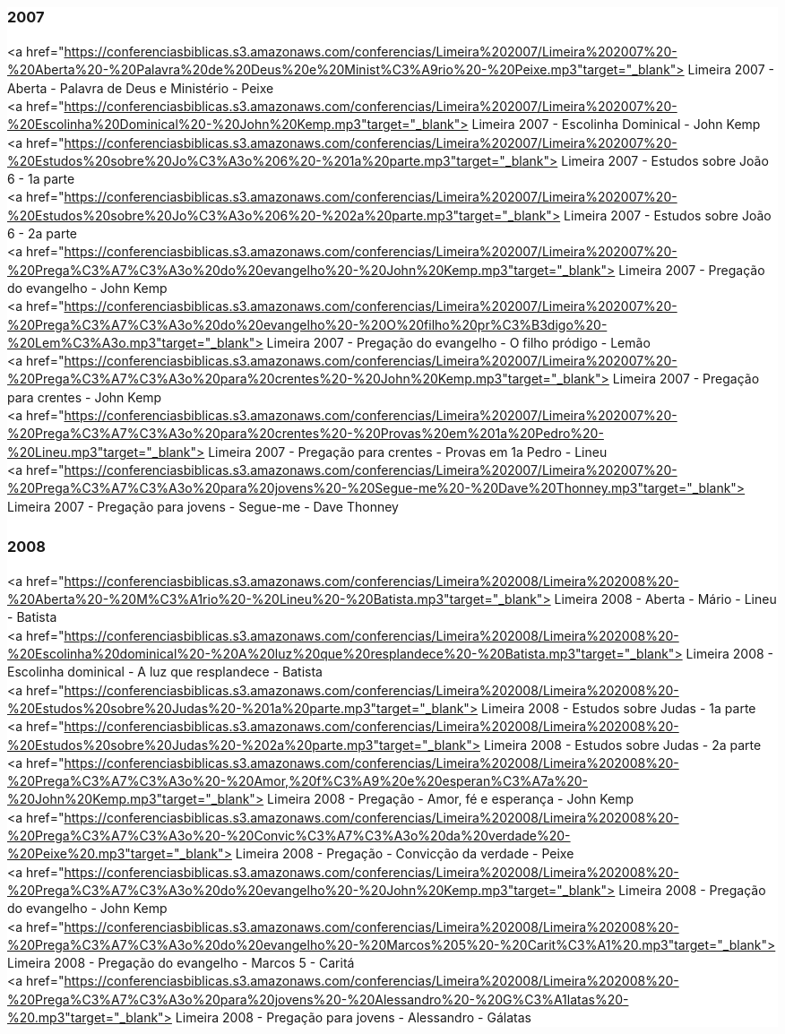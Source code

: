 ### 2007

 <a href="https://conferenciasbiblicas.s3.amazonaws.com/conferencias/Limeira%202007/Limeira%202007%20-%20Aberta%20-%20Palavra%20de%20Deus%20e%20Minist%C3%A9rio%20-%20Peixe.mp3"target="_blank"> Limeira 2007 - Aberta - Palavra de Deus e Ministério - Peixe </a><br>
 <a href="https://conferenciasbiblicas.s3.amazonaws.com/conferencias/Limeira%202007/Limeira%202007%20-%20Escolinha%20Dominical%20-%20John%20Kemp.mp3"target="_blank"> Limeira 2007 - Escolinha Dominical - John Kemp </a><br>
 <a href="https://conferenciasbiblicas.s3.amazonaws.com/conferencias/Limeira%202007/Limeira%202007%20-%20Estudos%20sobre%20Jo%C3%A3o%206%20-%201a%20parte.mp3"target="_blank"> Limeira 2007 - Estudos sobre João 6 - 1a parte </a><br>
 <a href="https://conferenciasbiblicas.s3.amazonaws.com/conferencias/Limeira%202007/Limeira%202007%20-%20Estudos%20sobre%20Jo%C3%A3o%206%20-%202a%20parte.mp3"target="_blank"> Limeira 2007 - Estudos sobre João 6 - 2a parte </a><br>
 <a href="https://conferenciasbiblicas.s3.amazonaws.com/conferencias/Limeira%202007/Limeira%202007%20-%20Prega%C3%A7%C3%A3o%20do%20evangelho%20-%20John%20Kemp.mp3"target="_blank"> Limeira 2007 - Pregação do evangelho - John Kemp </a><br>
 <a href="https://conferenciasbiblicas.s3.amazonaws.com/conferencias/Limeira%202007/Limeira%202007%20-%20Prega%C3%A7%C3%A3o%20do%20evangelho%20-%20O%20filho%20pr%C3%B3digo%20-%20Lem%C3%A3o.mp3"target="_blank"> Limeira 2007 - Pregação do evangelho - O filho pródigo - Lemão </a><br>
 <a href="https://conferenciasbiblicas.s3.amazonaws.com/conferencias/Limeira%202007/Limeira%202007%20-%20Prega%C3%A7%C3%A3o%20para%20crentes%20-%20John%20Kemp.mp3"target="_blank"> Limeira 2007 - Pregação para crentes - John Kemp </a><br>
 <a href="https://conferenciasbiblicas.s3.amazonaws.com/conferencias/Limeira%202007/Limeira%202007%20-%20Prega%C3%A7%C3%A3o%20para%20crentes%20-%20Provas%20em%201a%20Pedro%20-%20Lineu.mp3"target="_blank"> Limeira 2007 - Pregação para crentes - Provas em 1a Pedro - Lineu </a><br>
 <a href="https://conferenciasbiblicas.s3.amazonaws.com/conferencias/Limeira%202007/Limeira%202007%20-%20Prega%C3%A7%C3%A3o%20para%20jovens%20-%20Segue-me%20-%20Dave%20Thonney.mp3"target="_blank"> Limeira 2007 - Pregação para jovens - Segue-me - Dave Thonney </a><br>
 
### 2008

 <a href="https://conferenciasbiblicas.s3.amazonaws.com/conferencias/Limeira%202008/Limeira%202008%20-%20Aberta%20-%20M%C3%A1rio%20-%20Lineu%20-%20Batista.mp3"target="_blank"> Limeira 2008 - Aberta - Mário - Lineu - Batista </a><br>
 <a href="https://conferenciasbiblicas.s3.amazonaws.com/conferencias/Limeira%202008/Limeira%202008%20-%20Escolinha%20dominical%20-%20A%20luz%20que%20resplandece%20-%20Batista.mp3"target="_blank"> Limeira 2008 - Escolinha dominical - A luz que resplandece - Batista </a><br>
 <a href="https://conferenciasbiblicas.s3.amazonaws.com/conferencias/Limeira%202008/Limeira%202008%20-%20Estudos%20sobre%20Judas%20-%201a%20parte.mp3"target="_blank"> Limeira 2008 - Estudos sobre Judas - 1a parte </a><br>
 <a href="https://conferenciasbiblicas.s3.amazonaws.com/conferencias/Limeira%202008/Limeira%202008%20-%20Estudos%20sobre%20Judas%20-%202a%20parte.mp3"target="_blank"> Limeira 2008 - Estudos sobre Judas - 2a parte </a><br>
 <a href="https://conferenciasbiblicas.s3.amazonaws.com/conferencias/Limeira%202008/Limeira%202008%20-%20Prega%C3%A7%C3%A3o%20-%20Amor,%20f%C3%A9%20e%20esperan%C3%A7a%20-%20John%20Kemp.mp3"target="_blank"> Limeira 2008 - Pregação - Amor, fé e esperança - John Kemp </a><br>
 <a href="https://conferenciasbiblicas.s3.amazonaws.com/conferencias/Limeira%202008/Limeira%202008%20-%20Prega%C3%A7%C3%A3o%20-%20Convic%C3%A7%C3%A3o%20da%20verdade%20-%20Peixe%20.mp3"target="_blank"> Limeira 2008 - Pregação - Convicção da verdade - Peixe </a><br>
 <a href="https://conferenciasbiblicas.s3.amazonaws.com/conferencias/Limeira%202008/Limeira%202008%20-%20Prega%C3%A7%C3%A3o%20do%20evangelho%20-%20John%20Kemp.mp3"target="_blank"> Limeira 2008 - Pregação do evangelho - John Kemp </a><br>
 <a href="https://conferenciasbiblicas.s3.amazonaws.com/conferencias/Limeira%202008/Limeira%202008%20-%20Prega%C3%A7%C3%A3o%20do%20evangelho%20-%20Marcos%205%20-%20Carit%C3%A1%20.mp3"target="_blank"> Limeira 2008 - Pregação do evangelho - Marcos 5 - Caritá  </a><br>
 <a href="https://conferenciasbiblicas.s3.amazonaws.com/conferencias/Limeira%202008/Limeira%202008%20-%20Prega%C3%A7%C3%A3o%20para%20jovens%20-%20Alessandro%20-%20G%C3%A1latas%20-%20.mp3"target="_blank"> Limeira 2008 - Pregação para jovens - Alessandro - Gálatas </a><br>
 